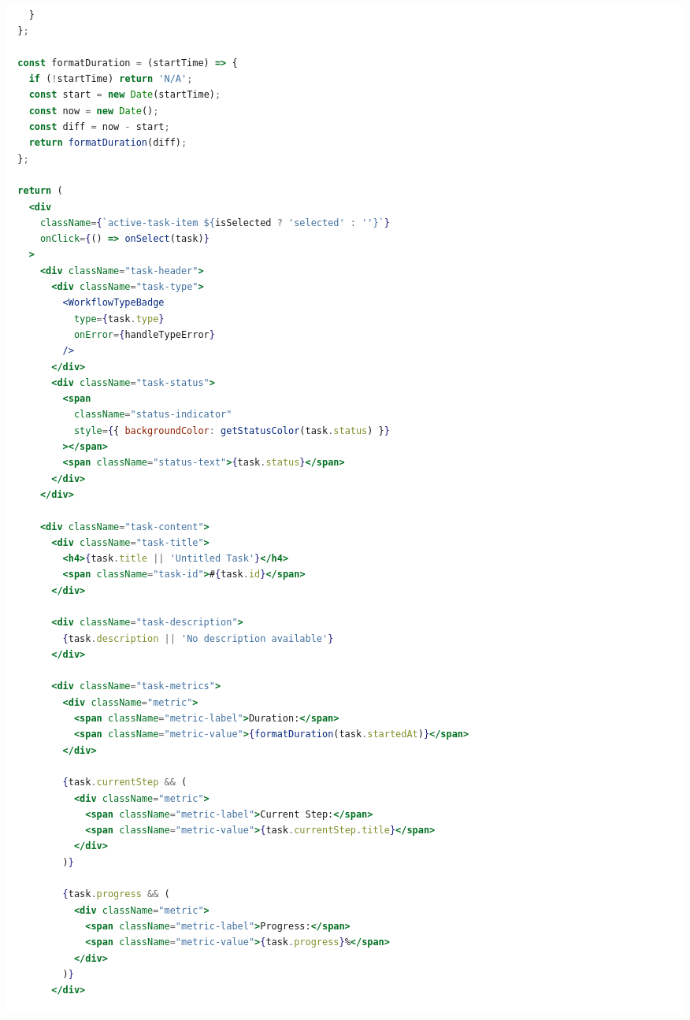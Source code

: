 ```jsx
    }
  };

  const formatDuration = (startTime) => {
    if (!startTime) return 'N/A';
    const start = new Date(startTime);
    const now = new Date();
    const diff = now - start;
    return formatDuration(diff);
  };

  return (
    <div 
      className={`active-task-item ${isSelected ? 'selected' : ''}`}
      onClick={() => onSelect(task)}
    >
      <div className="task-header">
        <div className="task-type">
          <WorkflowTypeBadge 
            type={task.type} 
            onError={handleTypeError}
          />
        </div>
        <div className="task-status">
          <span 
            className="status-indicator"
            style={{ backgroundColor: getStatusColor(task.status) }}
          ></span>
          <span className="status-text">{task.status}</span>
        </div>
      </div>
      
      <div className="task-content">
        <div className="task-title">
          <h4>{task.title || 'Untitled Task'}</h4>
          <span className="task-id">#{task.id}</span>
        </div>
        
        <div className="task-description">
          {task.description || 'No description available'}
        </div>
        
        <div className="task-metrics">
          <div className="metric">
            <span className="metric-label">Duration:</span>
            <span className="metric-value">{formatDuration(task.startedAt)}</span>
          </div>
          
          {task.currentStep && (
            <div className="metric">
              <span className="metric-label">Current Step:</span>
              <span className="metric-value">{task.currentStep.title}</span>
            </div>
          )}
          
          {task.progress && (
            <div className="metric">
              <span className="metric-label">Progress:</span>
              <span className="metric-value">{task.progress}%</span>
            </div>
          )}
        </div>
        
```